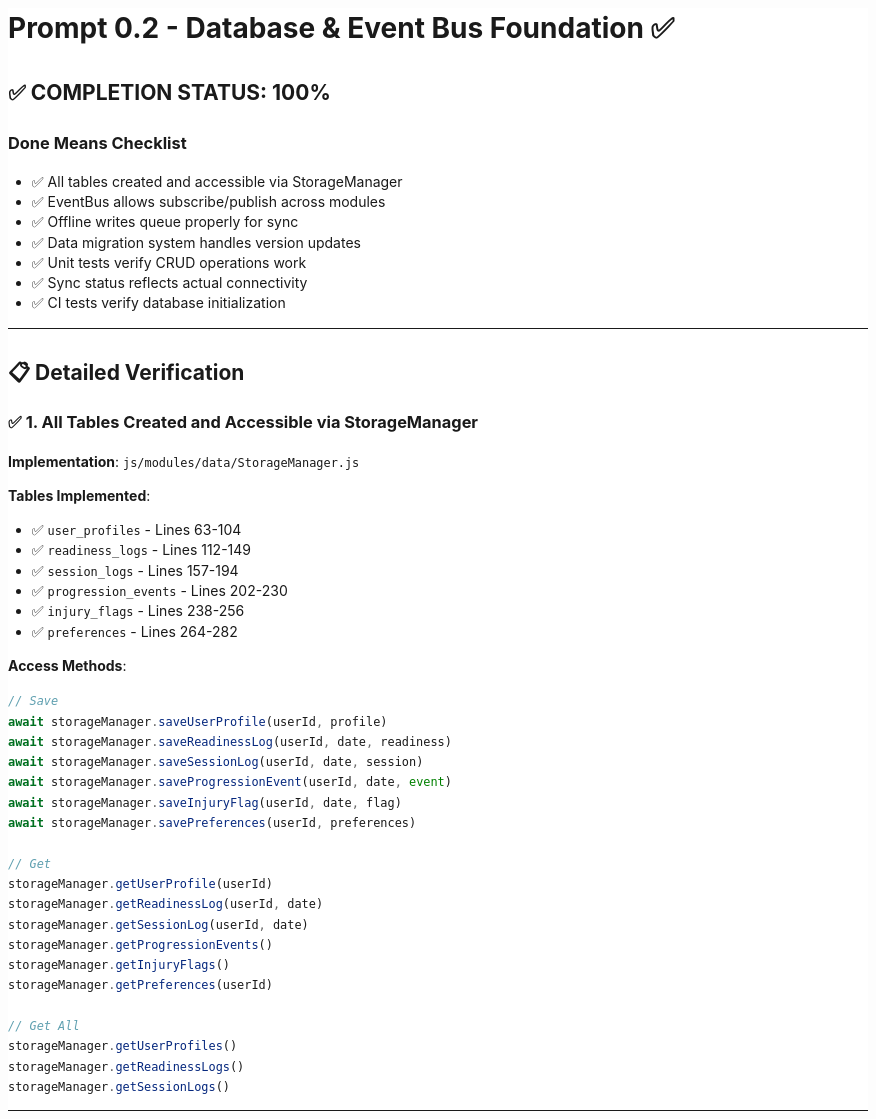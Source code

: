 # Prompt 0.2 - Database & Event Bus Foundation ✅

## ✅ **COMPLETION STATUS: 100%**

### **Done Means Checklist**

- ✅ All tables created and accessible via StorageManager
- ✅ EventBus allows subscribe/publish across modules
- ✅ Offline writes queue properly for sync
- ✅ Data migration system handles version updates
- ✅ Unit tests verify CRUD operations work
- ✅ Sync status reflects actual connectivity
- ✅ CI tests verify database initialization

---

## 📋 **Detailed Verification**

### ✅ **1. All Tables Created and Accessible via StorageManager**

**Implementation**: `js/modules/data/StorageManager.js`

**Tables Implemented**:
- ✅ `user_profiles` - Lines 63-104
- ✅ `readiness_logs` - Lines 112-149
- ✅ `session_logs` - Lines 157-194
- ✅ `progression_events` - Lines 202-230
- ✅ `injury_flags` - Lines 238-256
- ✅ `preferences` - Lines 264-282

**Access Methods**:
```javascript
// Save
await storageManager.saveUserProfile(userId, profile)
await storageManager.saveReadinessLog(userId, date, readiness)
await storageManager.saveSessionLog(userId, date, session)
await storageManager.saveProgressionEvent(userId, date, event)
await storageManager.saveInjuryFlag(userId, date, flag)
await storageManager.savePreferences(userId, preferences)

// Get
storageManager.getUserProfile(userId)
storageManager.getReadinessLog(userId, date)
storageManager.getSessionLog(userId, date)
storageManager.getProgressionEvents()
storageManager.getInjuryFlags()
storageManager.getPreferences(userId)

// Get All
storageManager.getUserProfiles()
storageManager.getReadinessLogs()
storageManager.getSessionLogs()
```

---